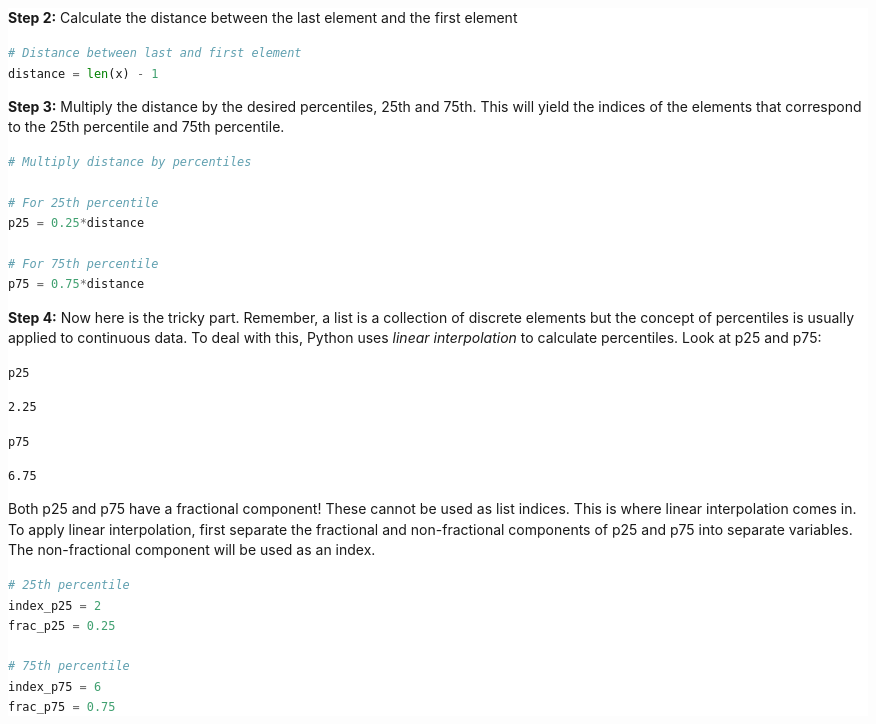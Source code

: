 **Step 2:** Calculate the distance between the last element and the first element


```python
# Distance between last and first element
distance = len(x) - 1
```

**Step 3:** Multiply the distance by the desired percentiles, 25th and 75th. This will yield the indices of the elements that correspond to the 25th percentile and 75th percentile.


```python
# Multiply distance by percentiles

# For 25th percentile
p25 = 0.25*distance

# For 75th percentile
p75 = 0.75*distance
```

**Step 4:** Now here is the tricky part. Remember, a list is a collection of discrete elements but the concept of percentiles is usually applied to continuous data. To deal with this, Python uses *linear interpolation* to calculate percentiles. Look at p25 and p75: 


```python
p25
```




    2.25




```python
p75
```




    6.75



Both p25 and p75 have a fractional component! These cannot be used as list indices. This is where linear interpolation comes in. To apply linear interpolation, first separate the fractional and non-fractional components of p25 and p75 into separate variables. The non-fractional component will be used as an index.


```python
# 25th percentile
index_p25 = 2
frac_p25 = 0.25

# 75th percentile
index_p75 = 6
frac_p75 = 0.75
```
